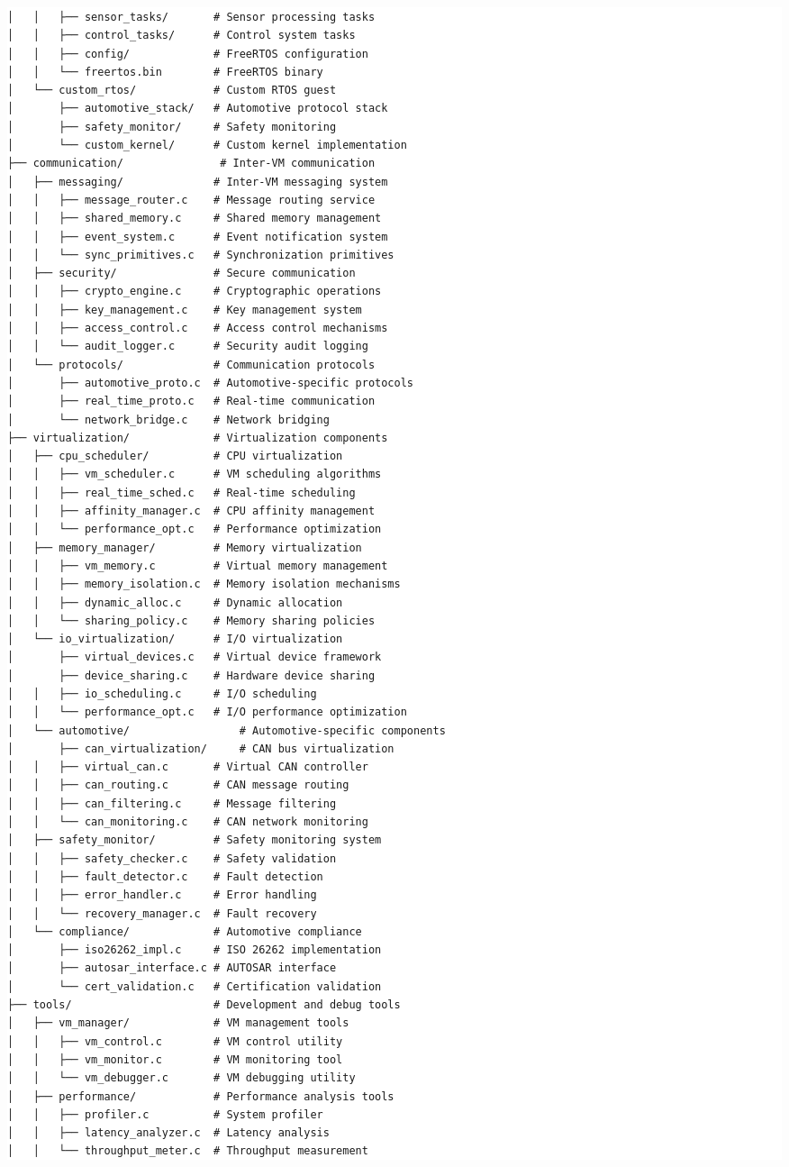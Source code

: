 ```
│   │   ├── sensor_tasks/       # Sensor processing tasks
│   │   ├── control_tasks/      # Control system tasks
│   │   ├── config/             # FreeRTOS configuration
│   │   └── freertos.bin        # FreeRTOS binary
│   └── custom_rtos/            # Custom RTOS guest
│       ├── automotive_stack/   # Automotive protocol stack
│       ├── safety_monitor/     # Safety monitoring
│       └── custom_kernel/      # Custom kernel implementation
├── communication/               # Inter-VM communication
│   ├── messaging/              # Inter-VM messaging system
│   │   ├── message_router.c    # Message routing service
│   │   ├── shared_memory.c     # Shared memory management
│   │   ├── event_system.c      # Event notification system
│   │   └── sync_primitives.c   # Synchronization primitives
│   ├── security/               # Secure communication
│   │   ├── crypto_engine.c     # Cryptographic operations
│   │   ├── key_management.c    # Key management system
│   │   ├── access_control.c    # Access control mechanisms
│   │   └── audit_logger.c      # Security audit logging
│   └── protocols/              # Communication protocols
│       ├── automotive_proto.c  # Automotive-specific protocols
│       ├── real_time_proto.c   # Real-time communication
│       └── network_bridge.c    # Network bridging
├── virtualization/             # Virtualization components
│   ├── cpu_scheduler/          # CPU virtualization
│   │   ├── vm_scheduler.c      # VM scheduling algorithms
│   │   ├── real_time_sched.c   # Real-time scheduling
│   │   ├── affinity_manager.c  # CPU affinity management
│   │   └── performance_opt.c   # Performance optimization
│   ├── memory_manager/         # Memory virtualization
│   │   ├── vm_memory.c         # Virtual memory management
│   │   ├── memory_isolation.c  # Memory isolation mechanisms
│   │   ├── dynamic_alloc.c     # Dynamic allocation
│   │   └── sharing_policy.c    # Memory sharing policies
│   └── io_virtualization/      # I/O virtualization
│       ├── virtual_devices.c   # Virtual device framework
│       ├── device_sharing.c    # Hardware device sharing
│   │   ├── io_scheduling.c     # I/O scheduling
│   │   └── performance_opt.c   # I/O performance optimization
│   └── automotive/                 # Automotive-specific components
│       ├── can_virtualization/     # CAN bus virtualization
│   │   ├── virtual_can.c       # Virtual CAN controller
│   │   ├── can_routing.c       # CAN message routing
│   │   ├── can_filtering.c     # Message filtering
│   │   └── can_monitoring.c    # CAN network monitoring
│   ├── safety_monitor/         # Safety monitoring system
│   │   ├── safety_checker.c    # Safety validation
│   │   ├── fault_detector.c    # Fault detection
│   │   ├── error_handler.c     # Error handling
│   │   └── recovery_manager.c  # Fault recovery
│   └── compliance/             # Automotive compliance
│       ├── iso26262_impl.c     # ISO 26262 implementation
│       ├── autosar_interface.c # AUTOSAR interface
│       └── cert_validation.c   # Certification validation
├── tools/                      # Development and debug tools
│   ├── vm_manager/             # VM management tools
│   │   ├── vm_control.c        # VM control utility
│   │   ├── vm_monitor.c        # VM monitoring tool
│   │   └── vm_debugger.c       # VM debugging utility
│   ├── performance/            # Performance analysis tools
│   │   ├── profiler.c          # System profiler
│   │   ├── latency_analyzer.c  # Latency analysis
│   │   └── throughput_meter.c  # Throughput measurement
```